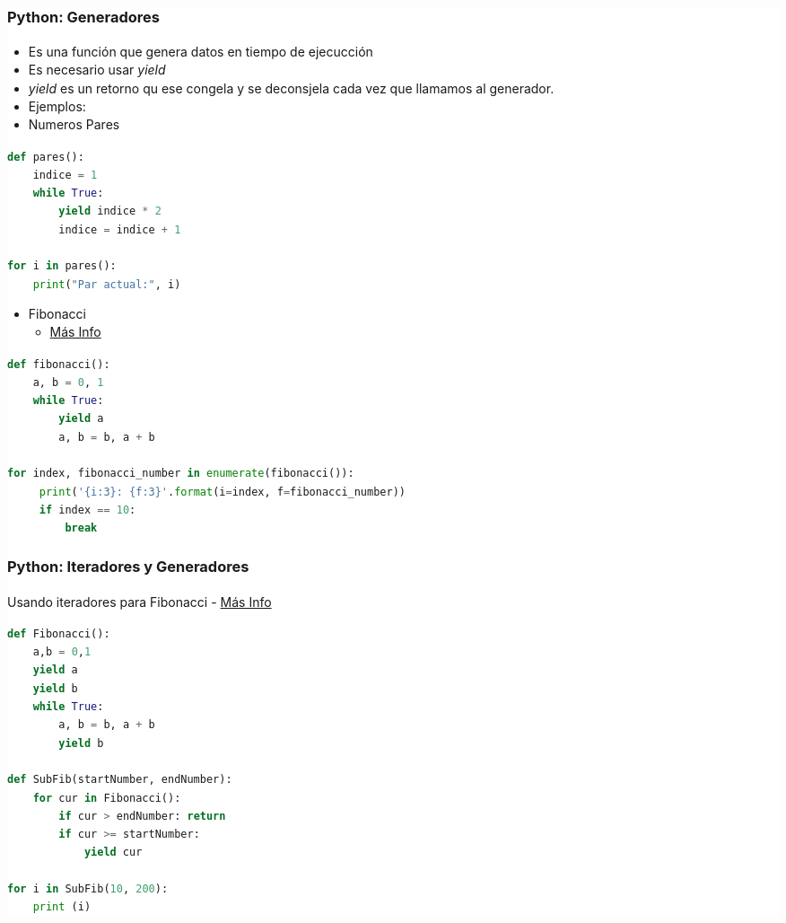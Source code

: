 
### Python: Generadores
- Es una función que genera datos en tiempo de ejecucción
- Es necesario usar *yield*
- *yield* es un retorno qu ese congela y se deconsjela cada vez que llamamos al generador.
- Ejemplos:
- Numeros Pares
```python
def pares():
    indice = 1
    while True:
        yield indice * 2
        indice = indice + 1

for i in pares():
    print("Par actual:", i)
```
- Fibonacci
    - [Más Info](http://stackoverflow.com/questions/494594/how-to-write-the-fibonacci-sequence-in-python) 
```python
def fibonacci():
    a, b = 0, 1
    while True:            
        yield a            
        a, b = b, a + b

for index, fibonacci_number in enumerate(fibonacci()):
     print('{i:3}: {f:3}'.format(i=index, f=fibonacci_number))
     if index == 10:
         break
```

### Python: Iteradores y Generadores
Usando iteradores para Fibonacci
    - [Más Info](http://stackoverflow.com/questions/494594/how-to-write-the-fibonacci-sequence-in-python) 
```python
def Fibonacci():
    a,b = 0,1
    yield a
    yield b
    while True:
        a, b = b, a + b
        yield b
        
def SubFib(startNumber, endNumber):
    for cur in Fibonacci():
        if cur > endNumber: return
        if cur >= startNumber:
            yield cur

for i in SubFib(10, 200):
    print (i)
```
